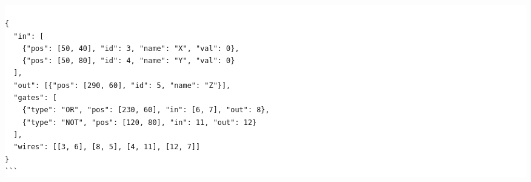 ````{admonition} Exercice: conception d'un circuit

{
  "in": [
    {"pos": [50, 40], "id": 3, "name": "X", "val": 0},
    {"pos": [50, 80], "id": 4, "name": "Y", "val": 0}
  ],
  "out": [{"pos": [290, 60], "id": 5, "name": "Z"}],
  "gates": [
    {"type": "OR", "pos": [230, 60], "in": [6, 7], "out": 8},
    {"type": "NOT", "pos": [120, 80], "in": 11, "out": 12}
  ],
  "wires": [[3, 6], [8, 5], [4, 11], [12, 7]]
}
```

````
